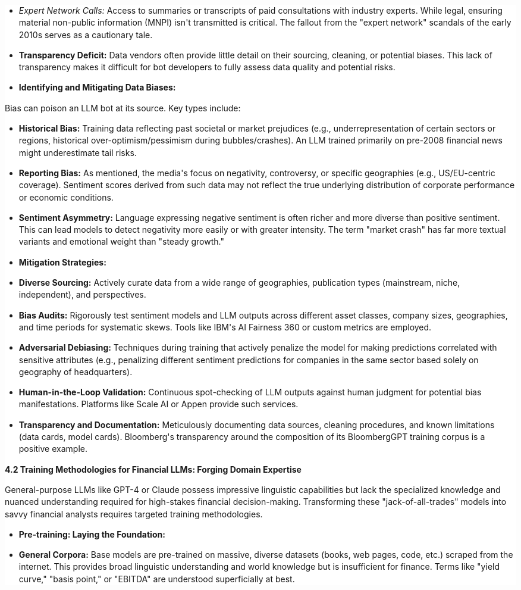*   *Expert Network Calls:* Access to summaries or transcripts of paid consultations with industry experts. While legal, ensuring material non-public information (MNPI) isn't transmitted is critical. The fallout from the "expert network" scandals of the early 2010s serves as a cautionary tale.

*   **Transparency Deficit:** Data vendors often provide little detail on their sourcing, cleaning, or potential biases. This lack of transparency makes it difficult for bot developers to fully assess data quality and potential risks.

*   **Identifying and Mitigating Data Biases:**

Bias can poison an LLM bot at its source. Key types include:

*   **Historical Bias:** Training data reflecting past societal or market prejudices (e.g., underrepresentation of certain sectors or regions, historical over-optimism/pessimism during bubbles/crashes). An LLM trained primarily on pre-2008 financial news might underestimate tail risks.

*   **Reporting Bias:** As mentioned, the media's focus on negativity, controversy, or specific geographies (e.g., US/EU-centric coverage). Sentiment scores derived from such data may not reflect the true underlying distribution of corporate performance or economic conditions.

*   **Sentiment Asymmetry:** Language expressing negative sentiment is often richer and more diverse than positive sentiment. This can lead models to detect negativity more easily or with greater intensity. The term "market crash" has far more textual variants and emotional weight than "steady growth."

*   **Mitigation Strategies:**

*   **Diverse Sourcing:** Actively curate data from a wide range of geographies, publication types (mainstream, niche, independent), and perspectives.

*   **Bias Audits:** Rigorously test sentiment models and LLM outputs across different asset classes, company sizes, geographies, and time periods for systematic skews. Tools like IBM's AI Fairness 360 or custom metrics are employed.

*   **Adversarial Debiasing:** Techniques during training that actively penalize the model for making predictions correlated with sensitive attributes (e.g., penalizing different sentiment predictions for companies in the same sector based solely on geography of headquarters).

*   **Human-in-the-Loop Validation:** Continuous spot-checking of LLM outputs against human judgment for potential bias manifestations. Platforms like Scale AI or Appen provide such services.

*   **Transparency and Documentation:** Meticulously documenting data sources, cleaning procedures, and known limitations (data cards, model cards). Bloomberg's transparency around the composition of its BloombergGPT training corpus is a positive example.

**4.2 Training Methodologies for Financial LLMs: Forging Domain Expertise**

General-purpose LLMs like GPT-4 or Claude possess impressive linguistic capabilities but lack the specialized knowledge and nuanced understanding required for high-stakes financial decision-making. Transforming these "jack-of-all-trades" models into savvy financial analysts requires targeted training methodologies.

*   **Pre-training: Laying the Foundation:**

*   **General Corpora:** Base models are pre-trained on massive, diverse datasets (books, web pages, code, etc.) scraped from the internet. This provides broad linguistic understanding and world knowledge but is insufficient for finance. Terms like "yield curve," "basis point," or "EBITDA" are understood superficially at best.
